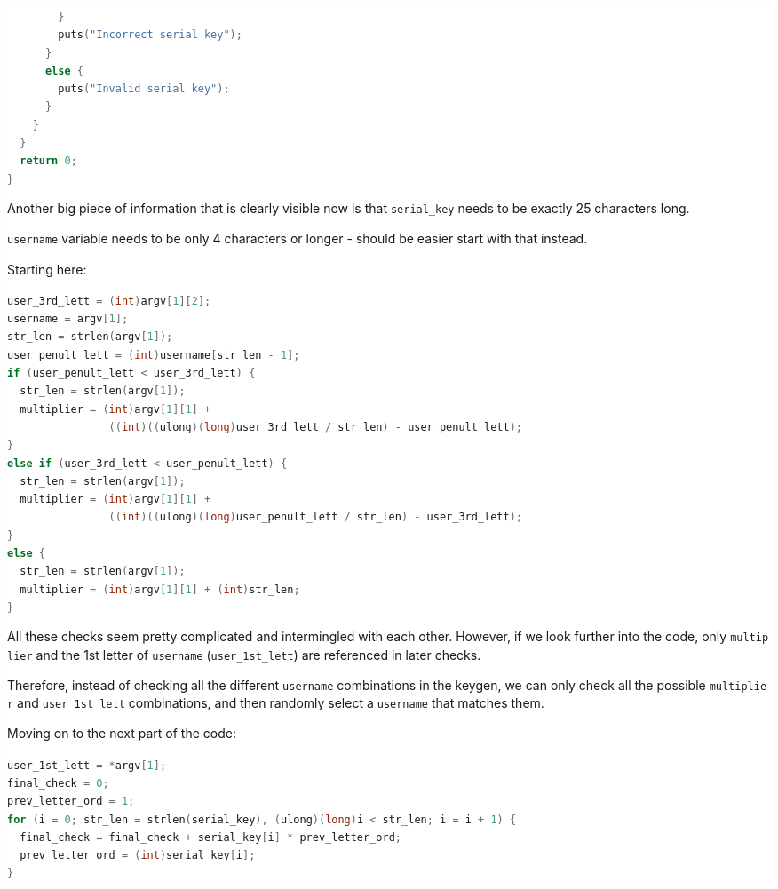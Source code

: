 ```cpp
        }
        puts("Incorrect serial key");
      }
      else {
        puts("Invalid serial key");
      }
    }
  }
  return 0;
}
```

Another big piece of information that is clearly visible now is that `serial_key` needs to be exactly 25 characters long.

`username` variable needs to be only 4 characters or longer - should be easier start with that instead.

Starting here:

```cpp
user_3rd_lett = (int)argv[1][2];
username = argv[1];
str_len = strlen(argv[1]);
user_penult_lett = (int)username[str_len - 1];
if (user_penult_lett < user_3rd_lett) {
  str_len = strlen(argv[1]);
  multiplier = (int)argv[1][1] +
                ((int)((ulong)(long)user_3rd_lett / str_len) - user_penult_lett);
}
else if (user_3rd_lett < user_penult_lett) {
  str_len = strlen(argv[1]);
  multiplier = (int)argv[1][1] +
                ((int)((ulong)(long)user_penult_lett / str_len) - user_3rd_lett);
}
else {
  str_len = strlen(argv[1]);
  multiplier = (int)argv[1][1] + (int)str_len;
}
```

All these checks seem pretty complicated and intermingled with each other. However, if we look further into the code, only `multiplier` and the 1st letter of `username` (`user_1st_lett`) are referenced in later checks.

Therefore, instead of checking all the different `username` combinations in the keygen, we can only check all the possible `multiplier` and `user_1st_lett` combinations, and then randomly select a `username` that matches them.

Moving on to the next part of the code:

```cpp
user_1st_lett = *argv[1];
final_check = 0;
prev_letter_ord = 1;
for (i = 0; str_len = strlen(serial_key), (ulong)(long)i < str_len; i = i + 1) {
  final_check = final_check + serial_key[i] * prev_letter_ord;
  prev_letter_ord = (int)serial_key[i];
}
```
